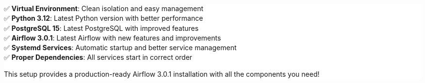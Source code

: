 ✅ **Virtual Environment**: Clean isolation and easy management  
✅ **Python 3.12**: Latest Python version with better performance  
✅ **PostgreSQL 15**: Latest PostgreSQL with improved features  
✅ **Airflow 3.0.1**: Latest Airflow with new features and improvements  
✅ **Systemd Services**: Automatic startup and better service management  
✅ **Proper Dependencies**: All services start in correct order  

This setup provides a production-ready Airflow 3.0.1 installation with all the components you need!
